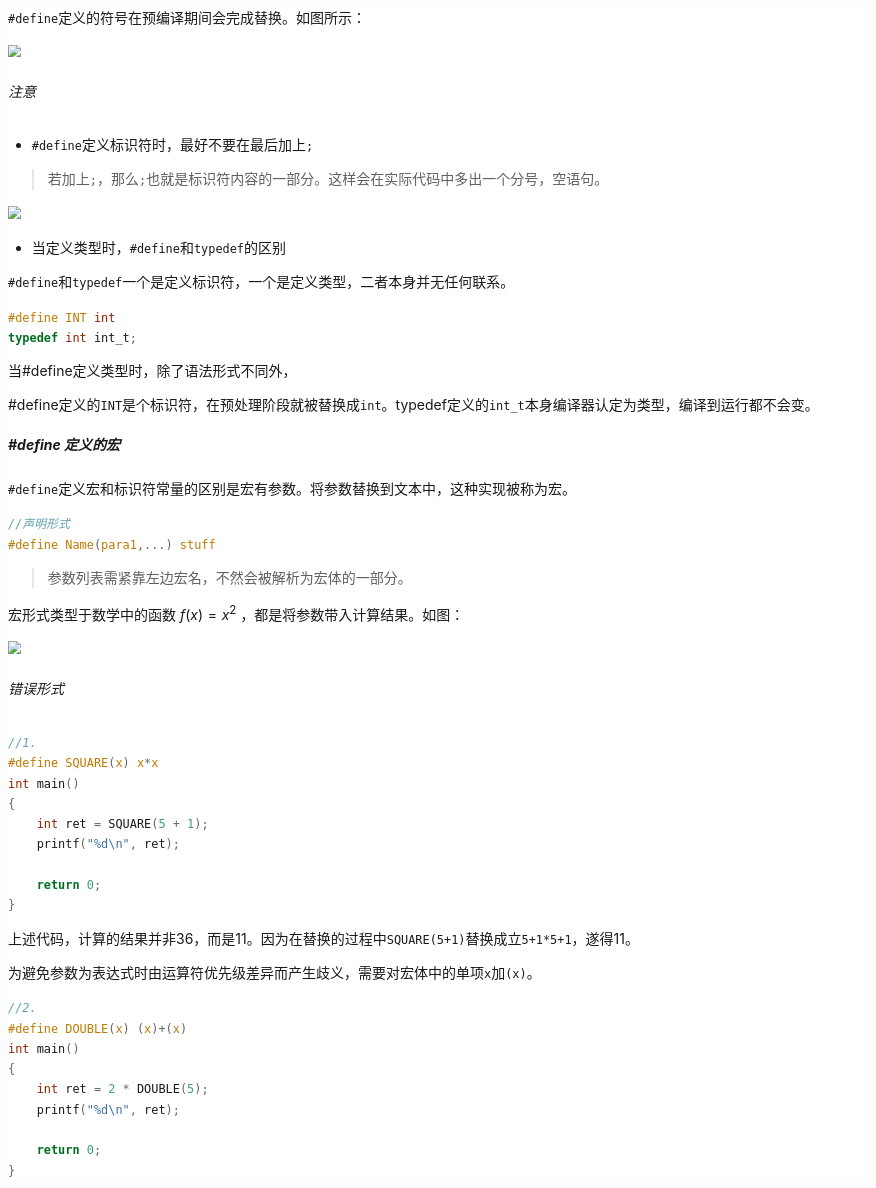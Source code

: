 `#define`定义的符号在预编译期间会完成替换。如图所示：

<img src="./程序预处理.assets/#define标识符预处理替换图示.png" style="zoom:80%;" />

###### 注意

- `#define`定义标识符时，最好不要在最后加上`;`

> 若加上`;`，那么`;`也就是标识符内容的一部分。这样会在实际代码中多出一个分号，空语句。

<img src="./程序预处理.assets/#define末尾加;致错原因示例.png" style="zoom:80%;" />

- 当定义类型时，`#define`和`typedef`的区别

`#define`和`typedef`一个是定义标识符，一个是定义类型，二者本身并无任何联系。

~~~c
#define INT int
typedef int int_t;
~~~

当#define定义类型时，除了语法形式不同外，

#define定义的`INT`是个标识符，在预处理阶段就被替换成`int`。typedef定义的`int_t`本身编译器认定为类型，编译到运行都不会变。

##### #define 定义的宏

`#define`定义宏和标识符常量的区别是宏有参数。将参数替换到文本中，这种实现被称为宏。

~~~c
//声明形式
#define Name(para1,...) stuff
~~~

> 参数列表需紧靠左边宏名，不然会被解析为宏体的一部分。

宏形式类型于数学中的函数 $f(x)=x^2$ ，都是将参数带入计算结果。如图：

<img src="./程序预处理.assets/宏形式理解数学对比图示.png" style="zoom:80%;" />

###### 错误形式

~~~c
//1.
#define SQUARE(x) x*x
int main()
{
	int ret = SQUARE(5 + 1);
	printf("%d\n", ret);

    return 0;
}
~~~

上述代码，计算的结果并非36，而是11。因为在替换的过程中`SQUARE(5+1)`替换成立`5+1*5+1`，遂得11。

为避免参数为表达式时由运算符优先级差异而产生歧义，需要对宏体中的单项`x`加`(x)`。

~~~c
//2.
#define DOUBLE(x) (x)+(x)
int main()
{
	int ret = 2 * DOUBLE(5);
	printf("%d\n", ret);

	return 0;
}
~~~
